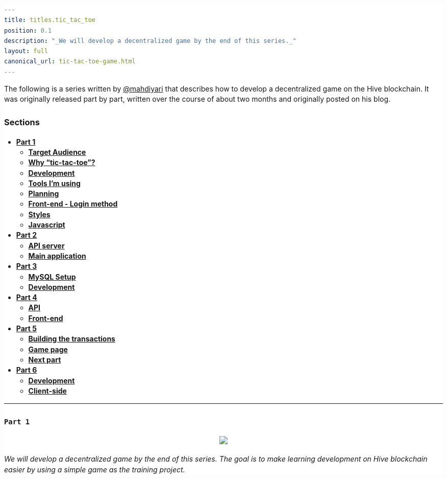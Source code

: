 ```yaml
---
title: titles.tic_tac_toe
position: 0.1
description: "_We will develop a decentralized game by the end of this series._"
layout: full
canonical_url: tic-tac-toe-game.html
---
```


The following is a series written by [@mahdiyari](https://hive.blog/@mahdiyari) that describes how to develop a decentralized game on the Hive blockchain.  It was originally released part by part, written over the course of about two months and originally posted on his blog.

### Sections

* [**Part 1**](#part-1)
  * [**Target Audience**](#target-audience)
  * [**Why “tic-tac-toe”?**](#why-tic-tac-toe)
  * [**Development**](#development)
  * [**Tools I’m using**](#tools-im-using)
  * [**Planning**](#planning)
  * [**Front-end - Login method**](#part-1-front-end---login-method)
  * [**Styles**](#styles)
  * [**Javascript**](#javascript)
* [**Part 2**](#part-2)
  * [**API server**](#api-server)
  * [**Main application**](#main-application)
* [**Part 3**](#part-3)
  * [**MySQL Setup**](#mysql-setup)
  * [**Development**](#development-1)
* [**Part 4**](#part-4)
  * [**API**](#api)
  * [**Front-end**](#front-end)
* [**Part 5**](#part-5)
  * [**Building the transactions**](#building-the-transactions)
  * [**Game page**](#game-page)
  * [**Next part**](#next-part)
* [**Part 6**](#part-6)
  * [**Development**](#development-2)
  * [**Client-side**](#client-side)

---

### `Part 1`<a style="float: right" href="#sections"><i class="fas fa-chevron-up fa-sm" /></a>

<center>
  <img src="https://images.hive.blog/DQmYne66xZ9RBsrUwF9N76S5XnjJGyzEgBPbbsZRnNAHUzx/tic-tac-toe.png" width="100%" />
</center>

We will develop a decentralized game by the end of this series. The goal is to make learning development on Hive blockchain easier by using a simple game as the training project.

